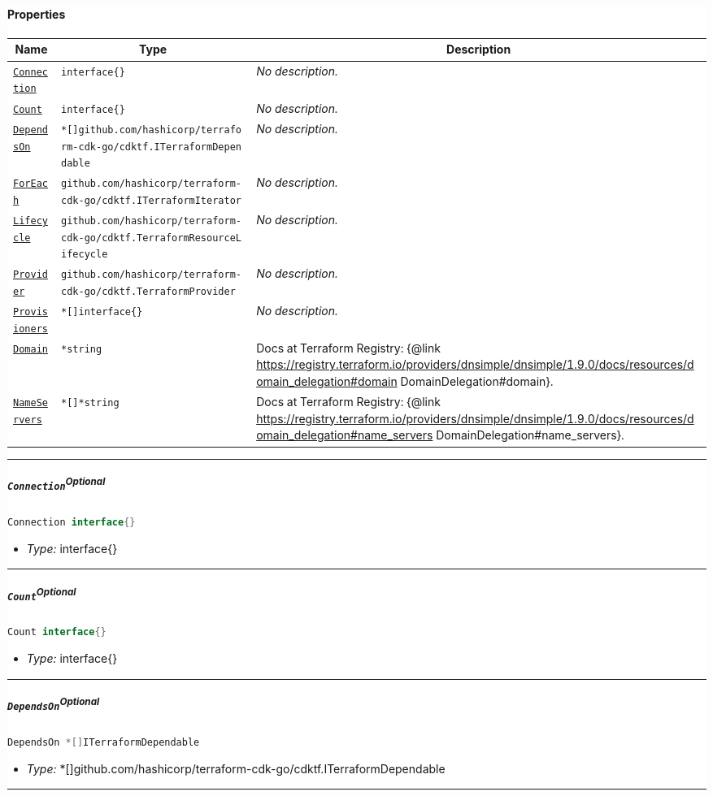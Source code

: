 #### Properties <a name="Properties" id="Properties"></a>

| **Name** | **Type** | **Description** |
| --- | --- | --- |
| <code><a href="#@cdktf/provider-dnsimple.domainDelegation.DomainDelegationConfig.property.connection">Connection</a></code> | <code>interface{}</code> | *No description.* |
| <code><a href="#@cdktf/provider-dnsimple.domainDelegation.DomainDelegationConfig.property.count">Count</a></code> | <code>interface{}</code> | *No description.* |
| <code><a href="#@cdktf/provider-dnsimple.domainDelegation.DomainDelegationConfig.property.dependsOn">DependsOn</a></code> | <code>*[]github.com/hashicorp/terraform-cdk-go/cdktf.ITerraformDependable</code> | *No description.* |
| <code><a href="#@cdktf/provider-dnsimple.domainDelegation.DomainDelegationConfig.property.forEach">ForEach</a></code> | <code>github.com/hashicorp/terraform-cdk-go/cdktf.ITerraformIterator</code> | *No description.* |
| <code><a href="#@cdktf/provider-dnsimple.domainDelegation.DomainDelegationConfig.property.lifecycle">Lifecycle</a></code> | <code>github.com/hashicorp/terraform-cdk-go/cdktf.TerraformResourceLifecycle</code> | *No description.* |
| <code><a href="#@cdktf/provider-dnsimple.domainDelegation.DomainDelegationConfig.property.provider">Provider</a></code> | <code>github.com/hashicorp/terraform-cdk-go/cdktf.TerraformProvider</code> | *No description.* |
| <code><a href="#@cdktf/provider-dnsimple.domainDelegation.DomainDelegationConfig.property.provisioners">Provisioners</a></code> | <code>*[]interface{}</code> | *No description.* |
| <code><a href="#@cdktf/provider-dnsimple.domainDelegation.DomainDelegationConfig.property.domain">Domain</a></code> | <code>*string</code> | Docs at Terraform Registry: {@link https://registry.terraform.io/providers/dnsimple/dnsimple/1.9.0/docs/resources/domain_delegation#domain DomainDelegation#domain}. |
| <code><a href="#@cdktf/provider-dnsimple.domainDelegation.DomainDelegationConfig.property.nameServers">NameServers</a></code> | <code>*[]*string</code> | Docs at Terraform Registry: {@link https://registry.terraform.io/providers/dnsimple/dnsimple/1.9.0/docs/resources/domain_delegation#name_servers DomainDelegation#name_servers}. |

---

##### `Connection`<sup>Optional</sup> <a name="Connection" id="@cdktf/provider-dnsimple.domainDelegation.DomainDelegationConfig.property.connection"></a>

```go
Connection interface{}
```

- *Type:* interface{}

---

##### `Count`<sup>Optional</sup> <a name="Count" id="@cdktf/provider-dnsimple.domainDelegation.DomainDelegationConfig.property.count"></a>

```go
Count interface{}
```

- *Type:* interface{}

---

##### `DependsOn`<sup>Optional</sup> <a name="DependsOn" id="@cdktf/provider-dnsimple.domainDelegation.DomainDelegationConfig.property.dependsOn"></a>

```go
DependsOn *[]ITerraformDependable
```

- *Type:* *[]github.com/hashicorp/terraform-cdk-go/cdktf.ITerraformDependable

---